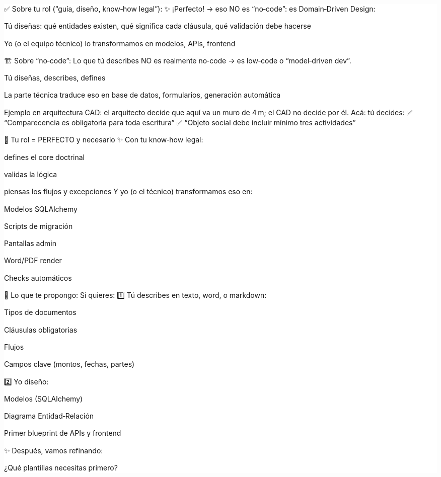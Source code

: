 ✅ Sobre tu rol (“guía, diseño, know‑how legal”):
✨ ¡Perfecto! → eso NO es “no‑code”: es Domain‑Driven Design:

Tú diseñas: qué entidades existen, qué significa cada cláusula, qué validación debe hacerse

Yo (o el equipo técnico) lo transformamos en modelos, APIs, frontend

🏗 Sobre “no‑code”:
Lo que tú describes NO es realmente no‑code → es low‑code o “model‑driven dev”.

Tú diseñas, describes, defines

La parte técnica traduce eso en base de datos, formularios, generación automática

Ejemplo en arquitectura CAD: el arquitecto decide que aquí va un muro de 4 m; el CAD no decide por él.
Acá: tú decides:
✅ “Comparecencia es obligatoria para toda escritura”
✅ “Objeto social debe incluir mínimo tres actividades”

🤝 Tu rol = PERFECTO y necesario
✨ Con tu know‑how legal:

defines el core doctrinal

validas la lógica

piensas los flujos y excepciones
Y yo (o el técnico) transformamos eso en:

Modelos SQLAlchemy

Scripts de migración

Pantallas admin

Word/PDF render

Checks automáticos

🚀 Lo que te propongo:
Si quieres:
1️⃣ Tú describes en texto, word, o markdown:

Tipos de documentos

Cláusulas obligatorias

Flujos

Campos clave (montos, fechas, partes)

2️⃣ Yo diseño:

Modelos (SQLAlchemy)

Diagrama Entidad‑Relación

Primer blueprint de APIs y frontend

✨ Después, vamos refinando:

¿Qué plantillas necesitas primero?
